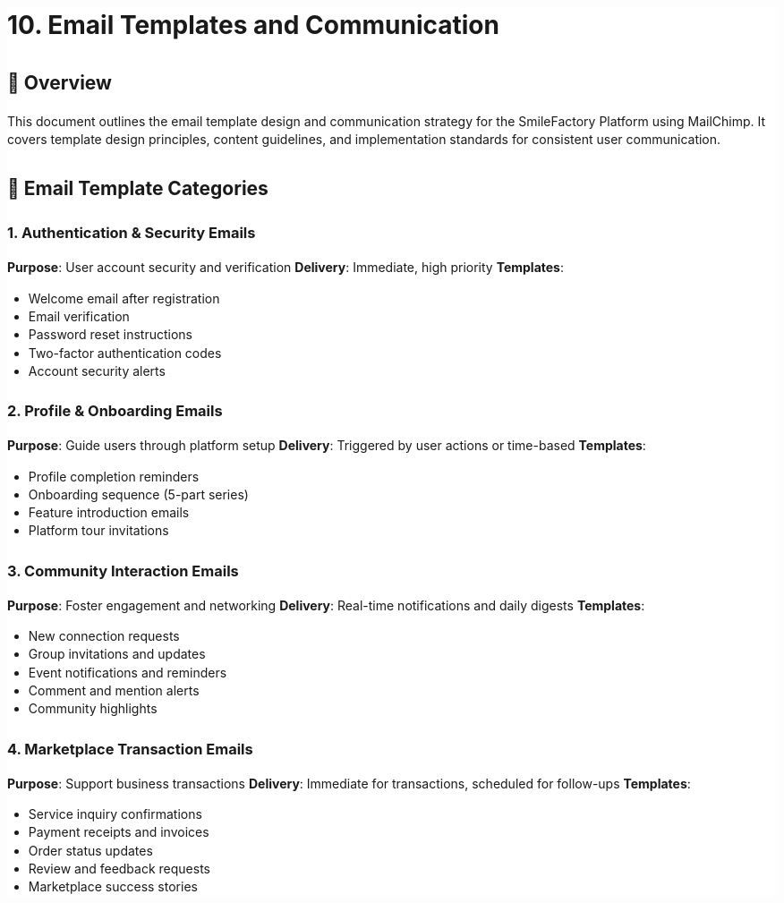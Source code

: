 # 10. Email Templates and Communication

## 🎯 **Overview**

This document outlines the email template design and communication strategy for the SmileFactory Platform using MailChimp. It covers template design principles, content guidelines, and implementation standards for consistent user communication.

## 📧 **Email Template Categories**

### **1. Authentication & Security Emails**
**Purpose**: User account security and verification
**Delivery**: Immediate, high priority
**Templates**:
- Welcome email after registration
- Email verification
- Password reset instructions
- Two-factor authentication codes
- Account security alerts

### **2. Profile & Onboarding Emails**
**Purpose**: Guide users through platform setup
**Delivery**: Triggered by user actions or time-based
**Templates**:
- Profile completion reminders
- Onboarding sequence (5-part series)
- Feature introduction emails
- Platform tour invitations

### **3. Community Interaction Emails**
**Purpose**: Foster engagement and networking
**Delivery**: Real-time notifications and daily digests
**Templates**:
- New connection requests
- Group invitations and updates
- Event notifications and reminders
- Comment and mention alerts
- Community highlights

### **4. Marketplace Transaction Emails**
**Purpose**: Support business transactions
**Delivery**: Immediate for transactions, scheduled for follow-ups
**Templates**:
- Service inquiry confirmations
- Payment receipts and invoices
- Order status updates
- Review and feedback requests
- Marketplace success stories
